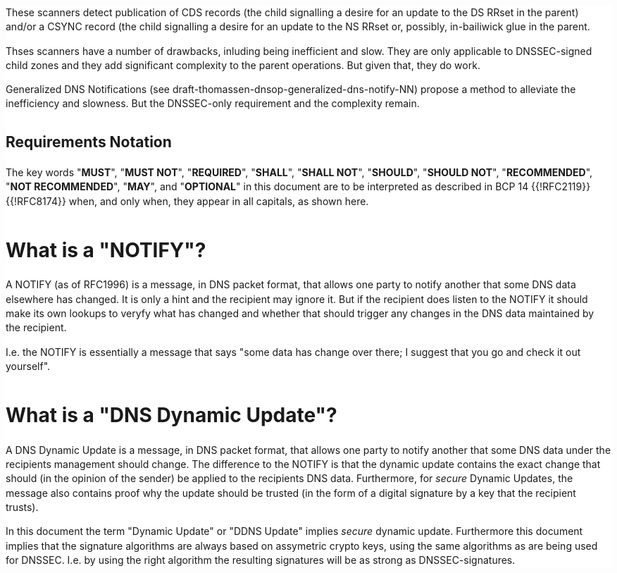 These scanners detect publication of CDS
records (the child signalling a desire for an update to the DS RRset
in the parent) and/or a CSYNC record (the child signalling a desire
for an update to the NS RRset or, possibly, in-bailiwick glue in the
parent.

Thses scanners have a number of drawbacks, inluding being inefficient
and slow. They are only applicable to DNSSEC-signed child zones and
they add significant complexity to the parent operations. But given
that, they do work.

Generalized DNS Notifications (see
draft-thomassen-dnsop-generalized-dns-notify-NN) propose a method to
alleviate the inefficiency and slowness. But the DNSSEC-only
requirement and the complexity remain.

## Requirements Notation

The key words "**MUST**", "**MUST NOT**", "**REQUIRED**", "**SHALL**",
"**SHALL NOT**", "**SHOULD**", "**SHOULD NOT**", "**RECOMMENDED**",
"**NOT RECOMMENDED**", "**MAY**", and "**OPTIONAL**" in this document
are to be interpreted as described in BCP 14 {{!RFC2119}} {{!RFC8174}}
when, and only when, they appear in all capitals, as shown here.

# What is a "NOTIFY"?

A NOTIFY (as of RFC1996) is a message, in DNS packet format, that
allows one party to notify another that some DNS data elsewhere has
changed. It is only a hint and the recipient may ignore it. But if
the recipient does listen to the NOTIFY it should make its own lookups
to veryfy what has changed and whether that should trigger any changes
in the DNS data maintained by the recipient.

I.e. the NOTIFY is essentially a message that says "some data has
change over there; I suggest that you go and check it out yourself".

# What is a "DNS Dynamic Update"?

A DNS Dynamic Update is a message, in DNS packet format, that allows
one party to notify another that some DNS data under the recipients
management should change. The difference to the NOTIFY is that the
dynamic update contains the exact change that should (in the opinion
of the sender) be applied to the recipients DNS data. Furthermore, for
*secure* Dynamic Updates, the message also contains proof why the
update should be trusted (in the form of a digital signature by a key
that the recipient trusts).

In this document the term "Dynamic Update" or "DDNS Update" implies
*secure* dynamic update. Furthermore this document implies that the
signature algorithms are always based on assymetric crypto keys, using
the same algorithms as are being used for DNSSEC. I.e. by using the
right algorithm the resulting signatures will be as strong as
DNSSEC-signatures.
